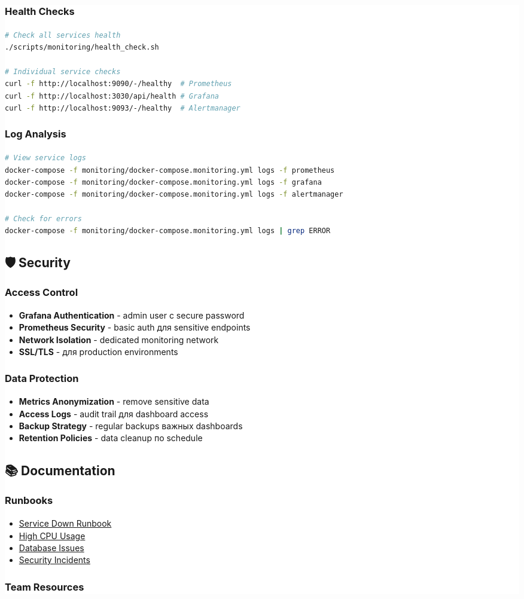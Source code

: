 ### Health Checks

```bash
# Check all services health
./scripts/monitoring/health_check.sh

# Individual service checks
curl -f http://localhost:9090/-/healthy  # Prometheus
curl -f http://localhost:3030/api/health # Grafana
curl -f http://localhost:9093/-/healthy  # Alertmanager
```

### Log Analysis

```bash
# View service logs
docker-compose -f monitoring/docker-compose.monitoring.yml logs -f prometheus
docker-compose -f monitoring/docker-compose.monitoring.yml logs -f grafana
docker-compose -f monitoring/docker-compose.monitoring.yml logs -f alertmanager

# Check for errors
docker-compose -f monitoring/docker-compose.monitoring.yml logs | grep ERROR
```

## 🛡️ Security

### Access Control

- **Grafana Authentication** - admin user с secure password
- **Prometheus Security** - basic auth для sensitive endpoints
- **Network Isolation** - dedicated monitoring network
- **SSL/TLS** - для production environments

### Data Protection

- **Metrics Anonymization** - remove sensitive data
- **Access Logs** - audit trail для dashboard access
- **Backup Strategy** - regular backups важных dashboards
- **Retention Policies** - data cleanup по schedule

## 📚 Documentation

### Runbooks

- [Service Down Runbook](runbooks/service-down.md)
- [High CPU Usage](runbooks/high-cpu.md)
- [Database Issues](runbooks/database-issues.md)
- [Security Incidents](runbooks/security-incidents.md)

### Team Resources
